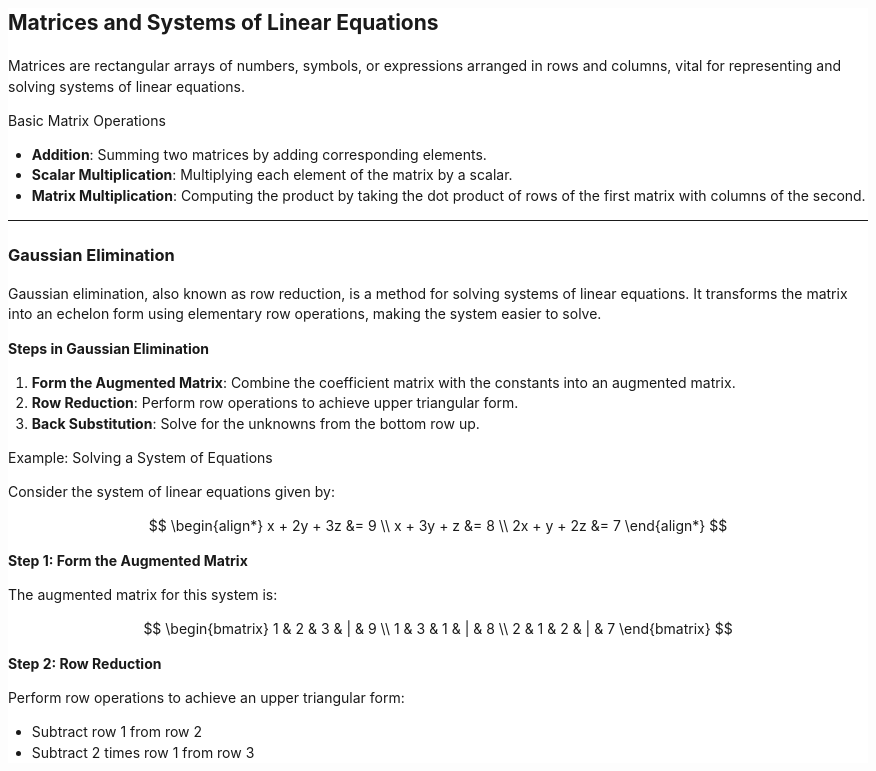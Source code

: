 

## Matrices and Systems of Linear Equations

Matrices are rectangular arrays of numbers, symbols, or expressions arranged in rows and columns, vital for representing and solving systems of linear equations.

Basic Matrix Operations

- **Addition**: Summing two matrices by adding corresponding elements.
- **Scalar Multiplication**: Multiplying each element of the matrix by a scalar.
- **Matrix Multiplication**: Computing the product by taking the dot product of rows of the first matrix with columns of the second.
  
---

### Gaussian Elimination

Gaussian elimination, also known as row reduction, is a method for solving systems of linear equations. It transforms the matrix into an echelon form using elementary row operations, making the system easier to solve.

**Steps in Gaussian Elimination**

1. **Form the Augmented Matrix**: Combine the coefficient matrix with the constants into an augmented matrix.
2. **Row Reduction**: Perform row operations to achieve upper triangular form.
3. **Back Substitution**: Solve for the unknowns from the bottom row up.

 Example: Solving a System of Equations

Consider the system of linear equations given by:

$$
\begin{align*}
x + 2y + 3z &= 9 \\
x + 3y + z &= 8 \\
2x + y + 2z &= 7
\end{align*}
$$

**Step 1: Form the Augmented Matrix**

The augmented matrix for this system is:

$$
\begin{bmatrix}
1 & 2 & 3 & | & 9 \\
1 & 3 & 1 & | & 8 \\
2 & 1 & 2 & | & 7
\end{bmatrix}
$$

**Step 2: Row Reduction**

Perform row operations to achieve an upper triangular form:

- Subtract row 1 from row 2
- Subtract 2 times row 1 from row 3

